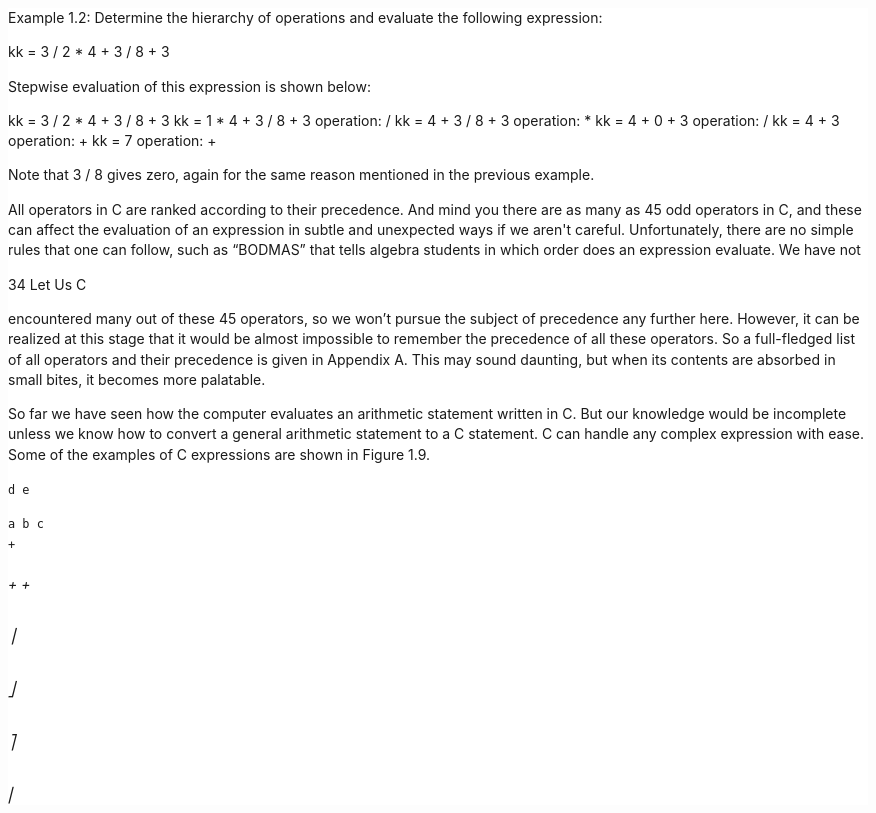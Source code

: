 Example 1.2: Determine the hierarchy of operations and evaluate
the following expression:

kk = 3 / 2 * 4 + 3 / 8 + 3

Stepwise evaluation of this expression is shown below:

kk = 3 / 2 * 4 + 3 / 8 + 3
kk = 1 * 4 + 3 / 8 + 3 operation: /
kk = 4 + 3 / 8 + 3 operation: *
kk = 4 + 0 + 3 operation: /
kk = 4 + 3 operation: +
kk = 7 operation: +

Note that 3 / 8 gives zero, again for the same reason mentioned in
the previous example.

All operators in C are ranked according to their precedence. And
mind you there are as many as 45 odd operators in C, and these
can affect the evaluation of an expression in subtle and unexpected
ways if we aren't careful. Unfortunately, there are no simple rules
that one can follow, such as “BODMAS” that tells algebra students
in which order does an expression evaluate. We have not


34 Let Us C

encountered many out of these 45 operators, so we won’t pursue
the subject of precedence any further here. However, it can be
realized at this stage that it would be almost impossible to
remember the precedence of all these operators. So a full-fledged
list of all operators and their precedence is given in Appendix A.
This may sound daunting, but when its contents are absorbed in
small bites, it becomes more palatable.

So far we have seen how the computer evaluates an arithmetic
statement written in C. But our knowledge would be incomplete
unless we know how to convert a general arithmetic statement to a
C statement. C can handle any complex expression with ease.
Some of the examples of C expressions are shown in Figure 1.9.

```
d e
```
```
a b c
+
```
###### + +

###### ⎥

###### ⎦

###### ⎤

###### ⎢
